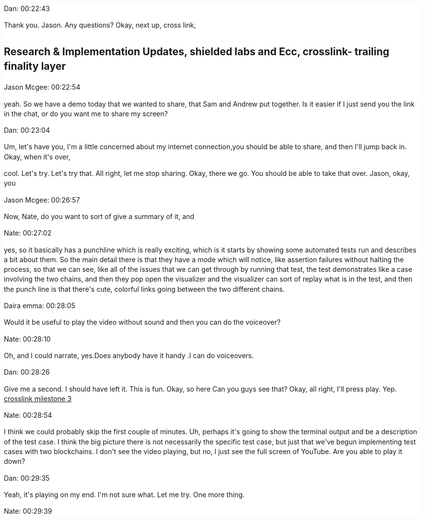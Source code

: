 Dan: 00:22:43  

Thank you. Jason. Any questions? Okay, next up, cross link,

## Research & Implementation Updates, shielded labs and Ecc, crosslink- trailing finality layer

Jason Mcgee: 00:22:54  

yeah. So we have a demo today that we wanted to share, that Sam and Andrew put together. Is it easier if I just send you the link in the chat, or do you want me to share my screen?

Dan: 00:23:04  

Um, let's have you, I'm a little concerned about my internet connection,you should be able to share, and then I'll jump back in. Okay, when it's over,  

cool. Let's try. Let's try that. All right, let me stop sharing. Okay, there we go. You should be able to take that over. Jason, okay, you

Jason Mcgee: 00:26:57  

Now, Nate, do you want to sort of give a summary of it, and

Nate: 00:27:02  

yes, so it basically has a punchline which is really exciting, which is it starts by showing some automated tests run and describes a bit about them. So the main detail there is that they have a mode which will notice, like assertion failures without halting the process, so that we can see, like all of the issues that we can get through by running that test, the test demonstrates like a case involving the two chains, and then they pop open the visualizer and the visualizer can sort of replay what is in the test, and then the punch line is that there's cute, colorful links going between the two different chains.

Daira emma: 00:28:05  

Would it be useful to play the video without sound and then you can do the voiceover?

Nate: 00:28:10  

Oh, and I could narrate, yes.Does anybody have it handy .I can do voiceovers.

Dan: 00:28:26  

Give me a second. I should have left it. This is fun. Okay, so here  Can you guys see that? Okay, all right, I'll press play. Yep. [crosslink milestone 3](https://www.youtube.com/watch?v=A0PUmThne_M)

Nate: 00:28:54  

I think we could probably skip the first couple of minutes. Uh, perhaps it's going to show the terminal output and be a description of the test case. I think the big picture there is not necessarily the specific test case, but just that we've begun implementing test cases with two blockchains. I don't see the video playing, but no, I just see the full screen of YouTube. Are you able to play it down?

Dan: 00:29:35  

Yeah, it's playing on my end. I'm not sure what. Let me try. One more thing.

Nate: 00:29:39  
